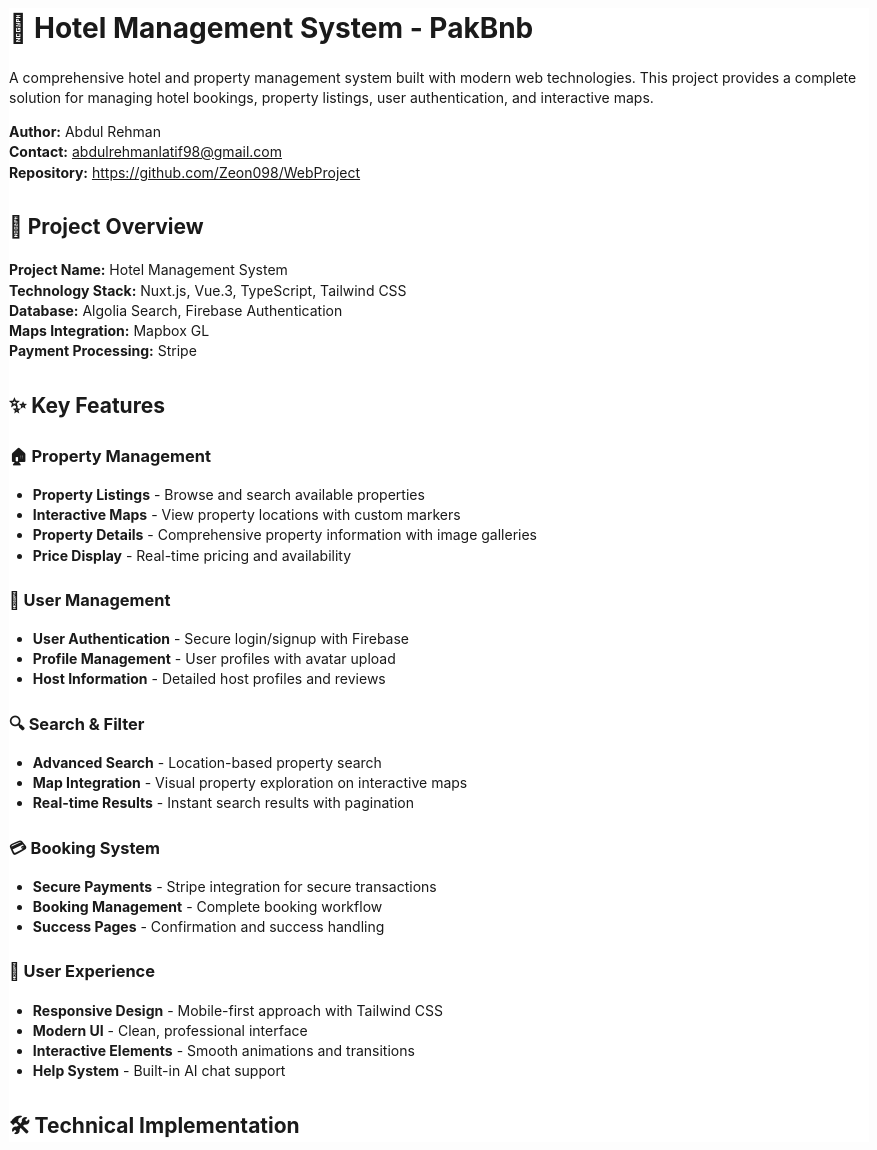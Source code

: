 # 🏨 Hotel Management System - PakBnb

A comprehensive hotel and property management system built with modern web technologies. This project provides a complete solution for managing hotel bookings, property listings, user authentication, and interactive maps.

**Author:** Abdul Rehman  
**Contact:** abdulrehmanlatif98@gmail.com  
**Repository:** https://github.com/Zeon098/WebProject

## 🚀 Project Overview

**Project Name:** Hotel Management System  
**Technology Stack:** Nuxt.js, Vue.3, TypeScript, Tailwind CSS  
**Database:** Algolia Search, Firebase Authentication  
**Maps Integration:** Mapbox GL  
**Payment Processing:** Stripe  

## ✨ Key Features

### 🏠 Property Management
- **Property Listings** - Browse and search available properties
- **Interactive Maps** - View property locations with custom markers
- **Property Details** - Comprehensive property information with image galleries
- **Price Display** - Real-time pricing and availability

### 👥 User Management
- **User Authentication** - Secure login/signup with Firebase
- **Profile Management** - User profiles with avatar upload
- **Host Information** - Detailed host profiles and reviews

### 🔍 Search & Filter
- **Advanced Search** - Location-based property search
- **Map Integration** - Visual property exploration on interactive maps
- **Real-time Results** - Instant search results with pagination

### 💳 Booking System
- **Secure Payments** - Stripe integration for secure transactions
- **Booking Management** - Complete booking workflow
- **Success Pages** - Confirmation and success handling

### 🎨 User Experience
- **Responsive Design** - Mobile-first approach with Tailwind CSS
- **Modern UI** - Clean, professional interface
- **Interactive Elements** - Smooth animations and transitions
- **Help System** - Built-in AI chat support

## 🛠️ Technical Implementation
